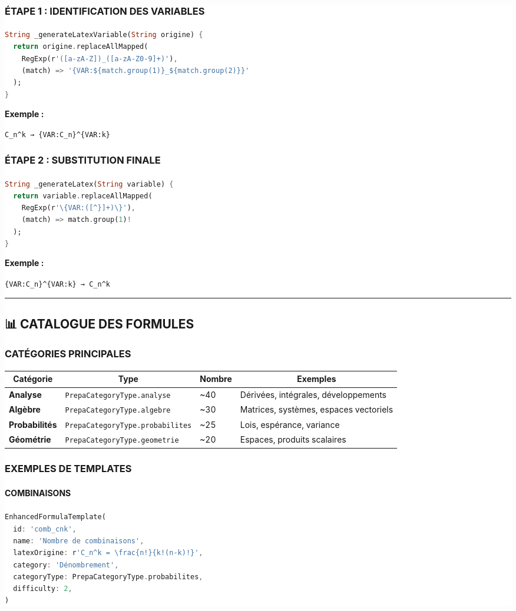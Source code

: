 ### **ÉTAPE 1 : IDENTIFICATION DES VARIABLES**
```dart
String _generateLatexVariable(String origine) {
  return origine.replaceAllMapped(
    RegExp(r'([a-zA-Z])_([a-zA-Z0-9]+)'),
    (match) => '{VAR:${match.group(1)}_${match.group(2)}}'
  );
}
```

**Exemple :**
```latex
C_n^k → {VAR:C_n}^{VAR:k}
```

### **ÉTAPE 2 : SUBSTITUTION FINALE**
```dart
String _generateLatex(String variable) {
  return variable.replaceAllMapped(
    RegExp(r'\{VAR:([^}]+)\}'),
    (match) => match.group(1)!
  );
}
```

**Exemple :**
```latex
{VAR:C_n}^{VAR:k} → C_n^k
```

---

## 📊 CATALOGUE DES FORMULES

### **CATÉGORIES PRINCIPALES**

| **Catégorie** | **Type** | **Nombre** | **Exemples** |
|---------------|----------|------------|--------------|
| **Analyse** | `PrepaCategoryType.analyse` | ~40 | Dérivées, intégrales, développements |
| **Algèbre** | `PrepaCategoryType.algebre` | ~30 | Matrices, systèmes, espaces vectoriels |
| **Probabilités** | `PrepaCategoryType.probabilites` | ~25 | Lois, espérance, variance |
| **Géométrie** | `PrepaCategoryType.geometrie` | ~20 | Espaces, produits scalaires |

### **EXEMPLES DE TEMPLATES**

#### **COMBINAISONS**
```dart
EnhancedFormulaTemplate(
  id: 'comb_cnk',
  name: 'Nombre de combinaisons',
  latexOrigine: r'C_n^k = \frac{n!}{k!(n-k)!}',
  category: 'Dénombrement',
  categoryType: PrepaCategoryType.probabilites,
  difficulty: 2,
)
```
